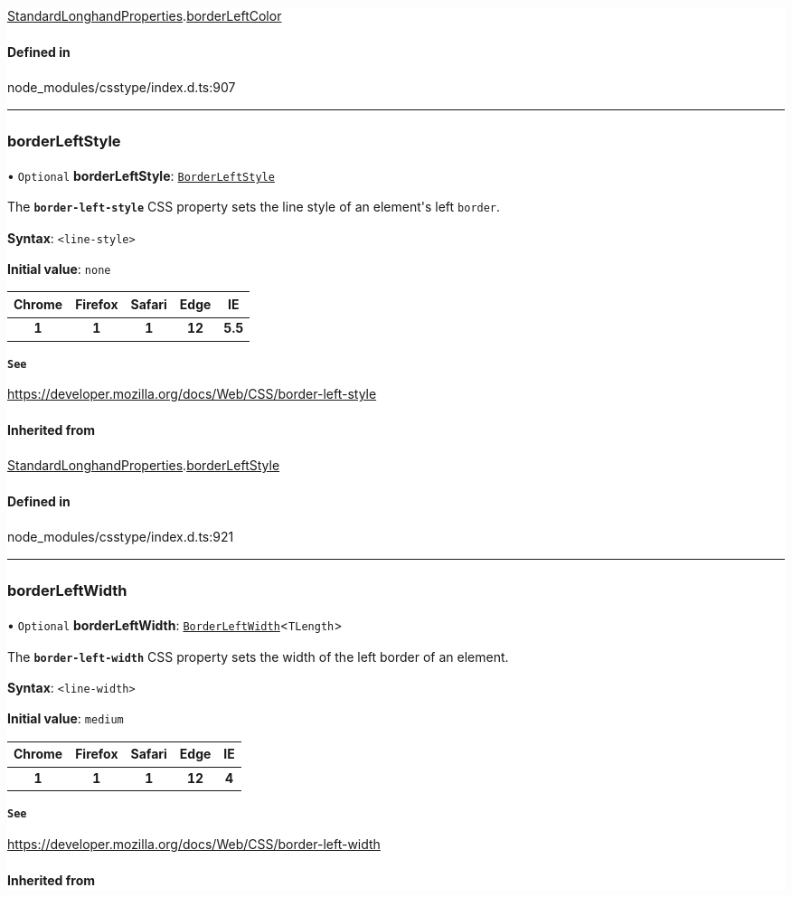 [StandardLonghandProperties](internal_.StandardLonghandProperties.md).[borderLeftColor](internal_.StandardLonghandProperties.md#borderleftcolor)

#### Defined in

node_modules/csstype/index.d.ts:907

___

### borderLeftStyle

• `Optional` **borderLeftStyle**: [`BorderLeftStyle`](../modules/internal_.md#borderleftstyle)

The **`border-left-style`** CSS property sets the line style of an element's left `border`.

**Syntax**: `<line-style>`

**Initial value**: `none`

| Chrome | Firefox | Safari |  Edge  |   IE    |
| :----: | :-----: | :----: | :----: | :-----: |
| **1**  |  **1**  | **1**  | **12** | **5.5** |

**`See`**

https://developer.mozilla.org/docs/Web/CSS/border-left-style

#### Inherited from

[StandardLonghandProperties](internal_.StandardLonghandProperties.md).[borderLeftStyle](internal_.StandardLonghandProperties.md#borderleftstyle)

#### Defined in

node_modules/csstype/index.d.ts:921

___

### borderLeftWidth

• `Optional` **borderLeftWidth**: [`BorderLeftWidth`](../modules/internal_.md#borderleftwidth)<`TLength`\>

The **`border-left-width`** CSS property sets the width of the left border of an element.

**Syntax**: `<line-width>`

**Initial value**: `medium`

| Chrome | Firefox | Safari |  Edge  |  IE   |
| :----: | :-----: | :----: | :----: | :---: |
| **1**  |  **1**  | **1**  | **12** | **4** |

**`See`**

https://developer.mozilla.org/docs/Web/CSS/border-left-width

#### Inherited from

